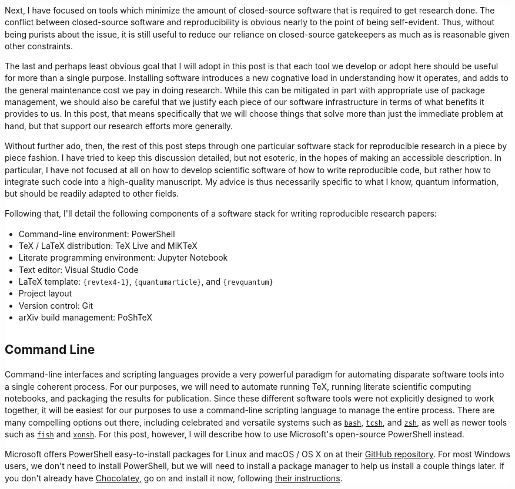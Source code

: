 Next, I have focused on tools which minimize the amount of closed-source software that is required to get research done.
The conflict between closed-source software and reproducibility is obvious nearly to the point of being self-evident.
Thus, without being purists about the issue, it is still useful to reduce our reliance on closed-source gatekeepers as much as is reasonable given other constraints.

The last and perhaps least obvious goal that I will adopt in this post is that each tool we develop or adopt here should be useful for more than a single purpose.
Installing software introduces a new cognative load in understanding how it operates, and adds to the general maintenance cost we pay in doing research.
While this can be mitigated in part with appropriate use of package management, we should also be careful that we justify each piece of our software infrastructure in terms of what benefits it provides to us.
In this post, that means specifically that we will choose things that solve more than just the immediate problem at hand, but that support our research efforts more generally.

Without further ado, then, the rest of this post steps through one particular software stack for reproducible research in a piece by piece fashion.
I have tried to keep this discussion detailed, but not esoteric, in the hopes of making an accessible description.
In particular, I have not focused at all on how to develop scientific software of how to write reproducible code, but rather how to integrate such code into a high-quality manuscript.
My advice is thus necessarily specific to what I know, quantum information, but should be readily adapted to other fields.

Following that, I'll detail the following components of a software stack for writing reproducible research papers:

- Command-line environment: PowerShell
- TeX / LaTeX distribution: TeX Live and MiKTeX
- Literate programming environment: Jupyter Notebook
- Text editor: Visual Studio Code
- LaTeX template: ``{revtex4-1}``, ``{quantumarticle}``, and ``{revquantum}``
- Project layout
- Version control: Git
- arXiv build management: PoShTeX

## Command Line ##

Command-line interfaces and scripting languages provide a very powerful paradigm for automating disparate software tools into a single coherent process.
For our purposes, we will need to automate running TeX, running literate scientific computing notebooks, and packaging the results for publication.
Since these different software tools were not explicitly designed to work together, it will be easiest for our purposes to use a command-line scripting language to manage the entire process.
There are many compelling options out there, including celebrated and versatile systems such as [``bash``](https://www.gnu.org/software/bash/),  [``tcsh``](http://www.tcsh.org/Welcome), and [``zsh``](http://zsh.sourceforge.net/), as well as newer tools such as [``fish``](https://fishshell.com/) and [``xonsh``](http://xon.sh/).
For this post, however, I will describe how to use Microsoft's open-source PowerShell instead.

Microsoft offers PowerShell easy-to-install packages for Linux and macOS / OS X on at their [GitHub repository](https://github.com/PowerShell/PowerShell#get-powershell).
For most Windows users, we don't need to install PowerShell, but we will need to install a package manager to help us install a couple things later.
If you don't already have [Chocolatey](https://chocolatey.org/), go on and install it now, following [their instructions](https://chocolatey.org/install).
